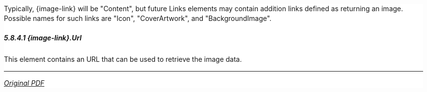 Typically, {image-link} will be "Content", but future Links elements may
contain addition links defined as returning an image. Possible names for
such links are "Icon", "CoverArtwork", and "BackgroundImage".

##### 5.8.4.1 {image-link}.Url

This element contains an URL that can be used to retrieve the image data.

---
*[Original PDF]*

[TiVo Inc.]: https://www.tivo.com/
[William McBrine]: https://wmcbrine.com/
[RFC 1738]: https://datatracker.ietf.org/doc/html/rfc1738
[RFC 2068]: https://datatracker.ietf.org/doc/html/rfc2068
[Extensible Markup Language (XML) 1.0]: https://www.w3.org/TR/REC-xml/
[Original PDF]: https://github.com/wcbonner/WimTiVoServer/blob/master/TiVoDocs/HmoMusicPhotosSpecv1.1.pdf
[section 1.3]: #13-references
[section 4.2]: #42-url-encoding
[section 4.4.2]: #442-queryserver
[section 4.4.5]: #445-queryitem
[section 4.4.1]: #441-parameters
[section 4.4.4.4]: #4444-randomseed
[section 4.4.4.6]: #4446-itemcount
[section 4.4.4.7]: #4447-anchoritem
[section 4.6]: #46-session-identification
[section 5]: #5-server-reply-formats
[section 5.3]: #53-queryserver
[section 5.4]: #54-querycontainer
[section 5.7]: #57-the-details-element
[section 5.7.1.1]: #5711-detailstitle
[section 5.7.1.2]: #5721-detailscontenttype
[section 5.8]: #58-the-links-element
[section 5.8.1]: #581-link-nameacceptsparams
